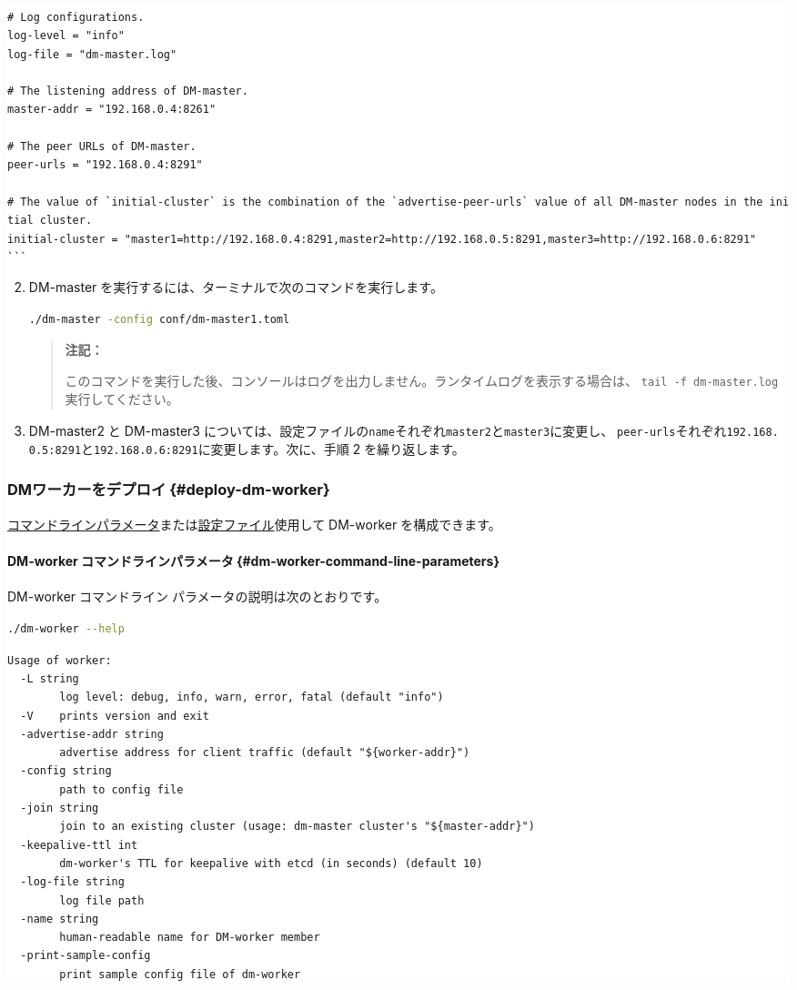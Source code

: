     # Log configurations.
    log-level = "info"
    log-file = "dm-master.log"

    # The listening address of DM-master.
    master-addr = "192.168.0.4:8261"

    # The peer URLs of DM-master.
    peer-urls = "192.168.0.4:8291"

    # The value of `initial-cluster` is the combination of the `advertise-peer-urls` value of all DM-master nodes in the initial cluster.
    initial-cluster = "master1=http://192.168.0.4:8291,master2=http://192.168.0.5:8291,master3=http://192.168.0.6:8291"
    ```

2.  DM-master を実行するには、ターミナルで次のコマンドを実行します。

    ```bash
    ./dm-master -config conf/dm-master1.toml
    ```

    > **注記：**
    >
    > このコマンドを実行した後、コンソールはログを出力しません。ランタイムログを表示する場合は、 `tail -f dm-master.log`実行してください。

3.  DM-master2 と DM-master3 については、設定ファイルの`name`それぞれ`master2`と`master3`に変更し、 `peer-urls`それぞれ`192.168.0.5:8291`と`192.168.0.6:8291`に変更します。次に、手順 2 を繰り返します。

### DMワーカーをデプロイ {#deploy-dm-worker}

[コマンドラインパラメータ](#dm-worker-command-line-parameters)または[設定ファイル](#dm-worker-configuration-file)使用して DM-worker を構成できます。

#### DM-worker コマンドラインパラメータ {#dm-worker-command-line-parameters}

DM-worker コマンドライン パラメータの説明は次のとおりです。

```bash
./dm-worker --help
```

    Usage of worker:
      -L string
            log level: debug, info, warn, error, fatal (default "info")
      -V    prints version and exit
      -advertise-addr string
            advertise address for client traffic (default "${worker-addr}")
      -config string
            path to config file
      -join string
            join to an existing cluster (usage: dm-master cluster's "${master-addr}")
      -keepalive-ttl int
            dm-worker's TTL for keepalive with etcd (in seconds) (default 10)
      -log-file string
            log file path
      -name string
            human-readable name for DM-worker member
      -print-sample-config
            print sample config file of dm-worker